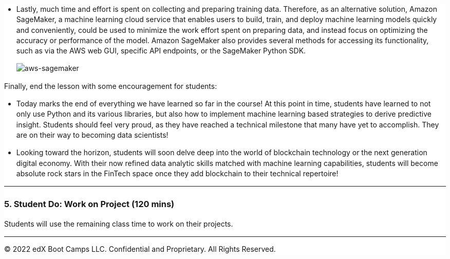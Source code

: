 * Lastly, much time and effort is spent on collecting and preparing training data. Therefore, as an alternative solution, Amazon SageMaker, a machine learning cloud service that enables users to build, train, and deploy machine learning models quickly and conveniently, could be used to minimize the work effort spent on preparing data, and instead focus on optimizing the accuracy or performance of the model. Amazon SageMaker also provides several methods for accessing its functionality, such as via the AWS web GUI, specific API endpoints, or the SageMaker Python SDK.

  ![aws-sagemaker](Images/aws-sagemaker.png)

Finally, end the lesson with some encouragement for students:

* Today marks the end of everything we have learned so far in the course! At this point in time, students have learned to not only use Python and its various libraries, but also how to implement machine learning based strategies to derive predictive insight. Students should feel very proud, as they have reached a technical milestone that many have yet to accomplish. They are on their way to becoming data scientists!

* Looking toward the horizon, students will soon delve deep into the world of blockchain technology or the next generation digital economy. With their now refined data analytic skills matched with machine learning capabilities, students will become absolute rock stars in the FinTech space once they add blockchain to their technical repertoire!

---

### 5. Student Do: Work on Project (120 mins)

Students will use the remaining class time to work on their projects.

---

© 2022 edX Boot Camps LLC. Confidential and Proprietary. All Rights Reserved.
